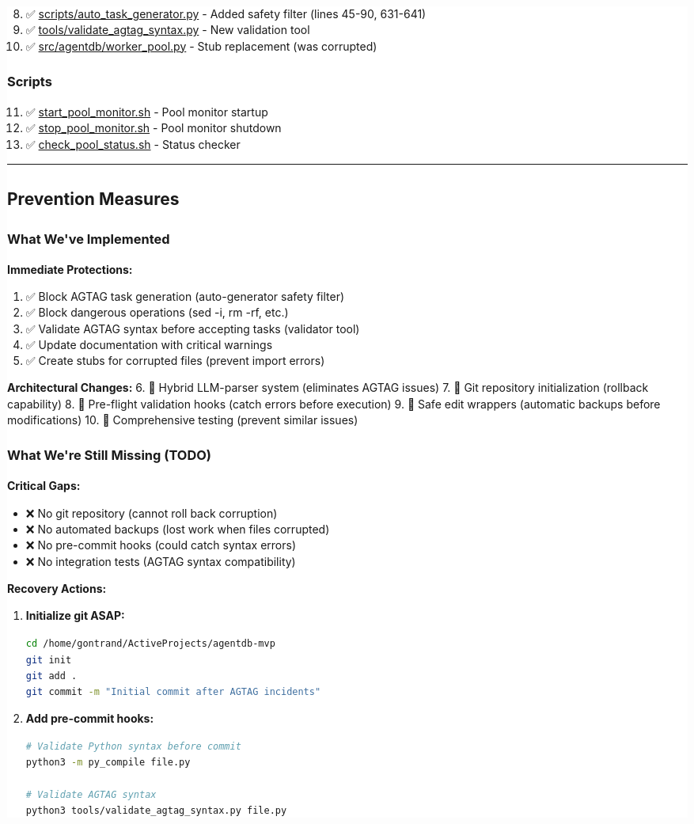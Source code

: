 8. ✅ [scripts/auto_task_generator.py](scripts/auto_task_generator.py) - Added safety filter (lines 45-90, 631-641)
9. ✅ [tools/validate_agtag_syntax.py](tools/validate_agtag_syntax.py) - New validation tool
10. ✅ [src/agentdb/worker_pool.py](src/agentdb/worker_pool.py) - Stub replacement (was corrupted)

### Scripts

11. ✅ [start_pool_monitor.sh](start_pool_monitor.sh) - Pool monitor startup
12. ✅ [stop_pool_monitor.sh](stop_pool_monitor.sh) - Pool monitor shutdown
13. ✅ [check_pool_status.sh](check_pool_status.sh) - Status checker

---

## Prevention Measures

### What We've Implemented

**Immediate Protections:**
1. ✅ Block AGTAG task generation (auto-generator safety filter)
2. ✅ Block dangerous operations (sed -i, rm -rf, etc.)
3. ✅ Validate AGTAG syntax before accepting tasks (validator tool)
4. ✅ Update documentation with critical warnings
5. ✅ Create stubs for corrupted files (prevent import errors)

**Architectural Changes:**
6. 🔄 Hybrid LLM-parser system (eliminates AGTAG issues)
7. 🔄 Git repository initialization (rollback capability)
8. 🔄 Pre-flight validation hooks (catch errors before execution)
9. 🔄 Safe edit wrappers (automatic backups before modifications)
10. 🔄 Comprehensive testing (prevent similar issues)

### What We're Still Missing (TODO)

**Critical Gaps:**
- ❌ No git repository (cannot roll back corruption)
- ❌ No automated backups (lost work when files corrupted)
- ❌ No pre-commit hooks (could catch syntax errors)
- ❌ No integration tests (AGTAG syntax compatibility)

**Recovery Actions:**
1. **Initialize git ASAP:**
   ```bash
   cd /home/gontrand/ActiveProjects/agentdb-mvp
   git init
   git add .
   git commit -m "Initial commit after AGTAG incidents"
   ```

2. **Add pre-commit hooks:**
   ```bash
   # Validate Python syntax before commit
   python3 -m py_compile file.py

   # Validate AGTAG syntax
   python3 tools/validate_agtag_syntax.py file.py
   ```
